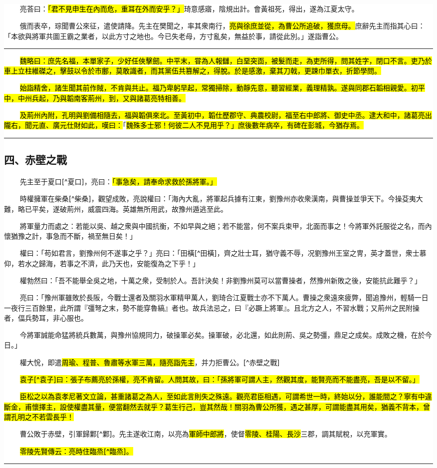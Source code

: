 $\qquad$亮荅曰：<mark class="hltr-r">「君不見申生在內而危，重耳在外而安乎？」</mark>琦意感寤，<abbr data-t="暗中">陰</abbr>規出計。會黃祖死，得出，遂為江夏太守。

$\qquad$<abbr data-t="不久後">俄</abbr>而表卒，琮聞曹公來征，遣使請降。先主在<abbr data-t="樊城">樊</abbr>聞之，率其衆南行，<mark class="hltr-r">亮與徐庶並從，為曹公所追破，獲庶母。</mark>庶辭先主而指其心曰：「本欲與將軍共圖王霸之業者，以此方寸之地也。今已失老母，方寸亂矣，無益於事，請從此別。」遂詣曹公。

---

$\qquad$<mark class="hltr-r"></mark><mark class="hltr-g">魏略曰：庶先名福，本<abbr data-t="孤單清寒的家庭">單家</abbr>子，少好任俠擊劒。<abbr data-t="漢靈帝中平年間 西元185年1月~189年5月
或漢獻帝中平年間 西元189年12月~190年2月">中平末</abbr>，<abbr data-t="嘗的異體字，曾經">甞</abbr>為人報<abbr data-t="仇的異體字">讎</abbr>，<abbr data-t="在臉上塗白色的土狀物">白堊突靣</abbr>，被髮而走，為吏所得，問其姓字，閉口不言。吏乃於車上立柱維磔之，擊鼓以令於<abbr data-t="店鋪集中的市區">市鄽</abbr>，莫敢識者，而其黨伍共篡解之，得脫。於是感激，棄其刀戟，更<abbr data-t="樸素的頭巾、輕薄的衣服，指改為樸素低調的過生活。踈ㄕㄨ，同疏。">踈巾單衣</abbr>，折節學問。</mark>

$\qquad$<mark class="hltr-g">始詣<abbr data-t="書齋">精舍</abbr>，諸生聞其前作賊，不肯與共止。福乃卑躬早起，常獨掃除，動靜先意，聽習經業，義理精孰。遂與同郡石韜相親愛。<abbr data-t="漢獻帝初平年間 西元190年2月~194年2月">初平中</abbr>，<abbr data-t="中原">中州</abbr>兵起，乃與韜南客荊州，到，又與諸葛亮特相善。</mark>

$\qquad$<mark class="hltr-g">及荊州<abbr data-t="歸附曹操">內附</abbr>，孔明與劉備相隨去，福與韜俱來北。至<abbr data-t="魏文帝黃初年間 西元220年11月～227年2月">黃初中</abbr>，韜仕歷郡守、典農校尉，福至右中郎將、御史中丞。逮<abbr data-t="魏明帝太和年間 西元227年2月～233年2月">大和中</abbr>，諸葛亮出隴右，聞元直、廣元仕財如此，嘆曰：</mark>「<mark class="hltr-r">魏殊多士邪！何彼二人不見用乎？」</mark><mark class="hltr-g">庶後數年病卒，有碑在彭城，今猶存焉。</mark>

---

## 四、赤壁之戰

$\qquad$先主至于夏口[^夏口]，亮曰：<mark class="hltr-r">「事急矣，請奉命求救於孫將軍。」</mark>

$\qquad$時權擁軍在柴桑[^柴桑]，觀望成敗，亮說權曰：「海內大亂，將軍起兵據有江東，劉豫州亦收衆<abbr data-t="漢水南邊">漢南</abbr>，與曹操並爭天下。今操<abbr data-t="芟ㄕㄢ夷，剷除亂局。">芟夷大難</abbr>，略已平矣，遂破荊州，威震四海。英雄無所用武，故豫州遁逃至此。

$\qquad$將軍量力而處之：若能以吳、越之衆與中國抗衡，不如早與之絕；若不能當，何不案兵束甲，<abbr data-t="古代君主面南而坐，臣子拜見天子則面北，故臣服於人稱為「 北面稱臣」。">北面</abbr>而事之！今將軍外託服從之名，而內懷猶豫之計，事急而不斷，禍至無日矣！」

$\qquad$權曰：「苟如君言，劉豫州何不遂事之乎？」亮曰：「田橫[^田橫]，齊之壯士耳，猶守義不辱，况劉豫州王室之冑，英才蓋世，衆士慕仰，若水之歸海，若事之不濟，此乃天也，安能復為之下乎！」

$\qquad$權勃然曰：「吾不能舉全吳之地，十萬之衆，受制於人。吾計決矣！非劉豫州莫可以當曹操者，然豫州新敗之後，安能抗此難乎？」

$\qquad$亮曰：「豫州軍雖敗於長阪，今戰士還者及關羽水軍精甲萬人，劉琦合江夏戰士亦不下萬人。曹操之衆遠來疲弊，聞追豫州，輕騎一日一夜行三百餘里，此所謂『彊弩之末，勢不能穿魯縞』者也。故兵法忌之，曰<abbr data-t="「五十里而爭利，則蹶上將軍，其法半至。」白話文：遠征他人，隊伍容易拖太長，前方將領落敗時，後方的兵力都還沒抵達現場。蹶ㄐㄩㄝˊ，落敗之意。出自《孫子兵法．軍爭》。">『必蹶上將軍』</abbr>。且北方之人，不習水戰；又荊州之民附操者，<abbr data-t="逼的異體字">偪</abbr>兵勢耳，非心服也。

$\qquad$今將軍誠能命猛將統兵數萬，與豫州協規同力，破操軍必矣。操軍破，必北還，如此則荊、吳之勢彊，鼎足之成矣。成敗之機，在於今日。」

$\qquad$權大恱，即遣<mark class="hltr-r">周瑜、程普、魯肅等水軍三萬，隨亮詣先主</mark>，并力拒曹公。[^赤壁之戰]

$\qquad$<mark class="hltr-g">袁子[^袁子]曰：張子布薦亮於孫權，亮不肯留。人問其故，曰：「孫將軍可謂人主，然觀其度，能賢亮而不能盡亮，吾是以不留。」</mark>

$\qquad$<mark class="hltr-g">臣松之以為袁孝尼著文立論，甚重諸葛之為人，至如此言則失之殊遠。觀亮君臣相遇，可謂希世一時，<abbr data-t="始終恪守君臣之分">終始以分</abbr>，誰能間之？<abbr data-t="難道會剛選定君主，就違背誓言嗎?寧，豈有的意思。">寧有中違斷金，甫懷擇主</abbr>，設使權盡其量，便當翻然去就乎？葛生行己，豈其然哉！關羽為曹公所獲，遇之甚厚，可謂能盡其用矣，猶義不背本，曾謂孔明之不若雲長乎！</mark>

$\qquad$曹公敗于赤壁，引軍歸鄴[^鄴]。先主遂收江南，以亮為<mark class="hltr-r">軍師中郎將</mark>，使督<mark class="hltr-r">零陵、桂陽、長沙</mark>三郡，調其賦稅，以充軍實。

$\qquad$<mark class="hltr-g">零陵先賢傳云：亮時住</mark><mark class="hltr-r">臨烝[^臨烝]。</mark>

---